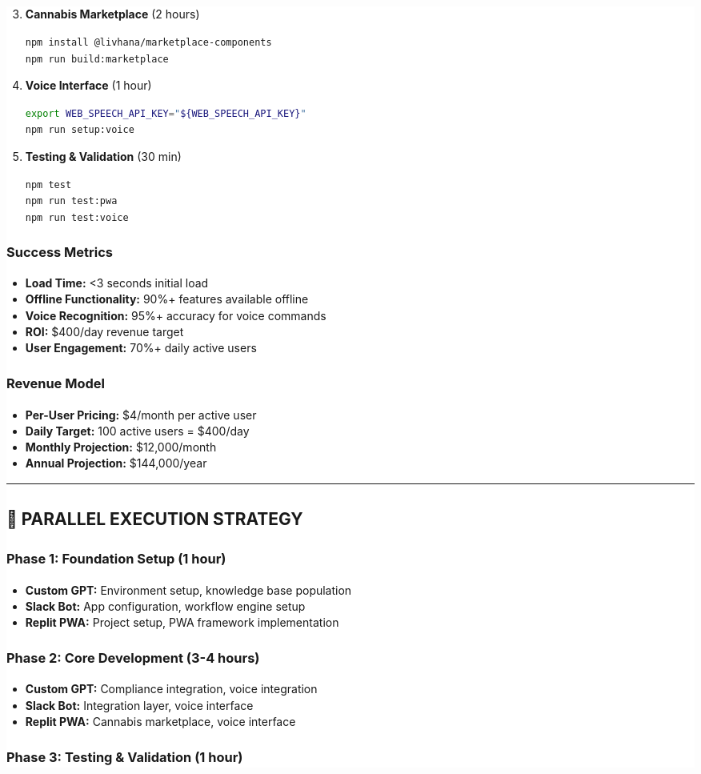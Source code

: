 3. **Cannabis Marketplace** (2 hours)

   ```bash
   npm install @livhana/marketplace-components
   npm run build:marketplace
   ```

4. **Voice Interface** (1 hour)

   ```bash
   export WEB_SPEECH_API_KEY="${WEB_SPEECH_API_KEY}"
   npm run setup:voice
   ```

5. **Testing & Validation** (30 min)

   ```bash
   npm test
   npm run test:pwa
   npm run test:voice
   ```

### Success Metrics

- **Load Time:** <3 seconds initial load
- **Offline Functionality:** 90%+ features available offline
- **Voice Recognition:** 95%+ accuracy for voice commands
- **ROI:** $400/day revenue target
- **User Engagement:** 70%+ daily active users

### Revenue Model

- **Per-User Pricing:** $4/month per active user
- **Daily Target:** 100 active users = $400/day
- **Monthly Projection:** $12,000/month
- **Annual Projection:** $144,000/year

---

## 🔄 PARALLEL EXECUTION STRATEGY

### Phase 1: Foundation Setup (1 hour)

- **Custom GPT:** Environment setup, knowledge base population
- **Slack Bot:** App configuration, workflow engine setup
- **Replit PWA:** Project setup, PWA framework implementation

### Phase 2: Core Development (3-4 hours)

- **Custom GPT:** Compliance integration, voice integration
- **Slack Bot:** Integration layer, voice interface
- **Replit PWA:** Cannabis marketplace, voice interface

### Phase 3: Testing & Validation (1 hour)
